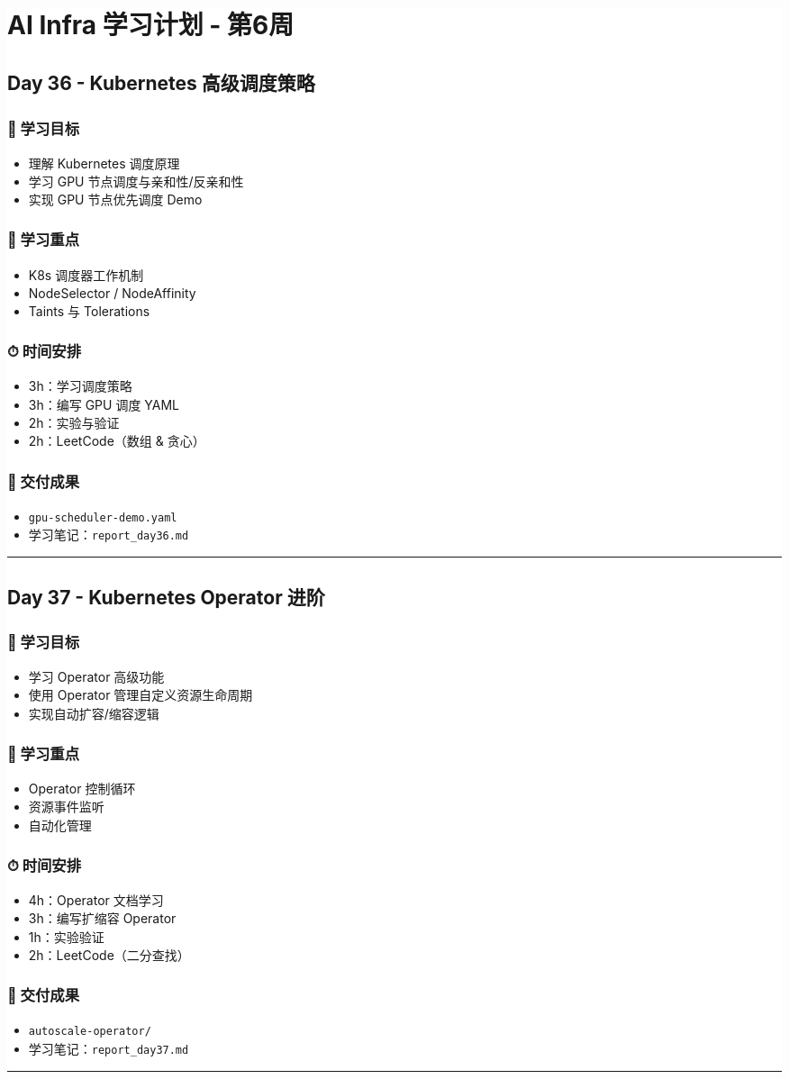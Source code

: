 # AI Infra 学习计划 - 第6周

## **Day 36 - Kubernetes 高级调度策略**

### 🎯 学习目标
- 理解 Kubernetes 调度原理
- 学习 GPU 节点调度与亲和性/反亲和性
- 实现 GPU 节点优先调度 Demo

### 📌 学习重点
- K8s 调度器工作机制
- NodeSelector / NodeAffinity
- Taints 与 Tolerations

### ⏱ 时间安排
- 3h：学习调度策略
- 3h：编写 GPU 调度 YAML
- 2h：实验与验证
- 2h：LeetCode（数组 & 贪心）

### 📂 交付成果
- `gpu-scheduler-demo.yaml`
- 学习笔记：`report_day36.md`

---

## **Day 37 - Kubernetes Operator 进阶**

### 🎯 学习目标
- 学习 Operator 高级功能
- 使用 Operator 管理自定义资源生命周期
- 实现自动扩容/缩容逻辑

### 📌 学习重点
- Operator 控制循环
- 资源事件监听
- 自动化管理

### ⏱ 时间安排
- 4h：Operator 文档学习
- 3h：编写扩缩容 Operator
- 1h：实验验证
- 2h：LeetCode（二分查找）

### 📂 交付成果
- `autoscale-operator/`
- 学习笔记：`report_day37.md`

---